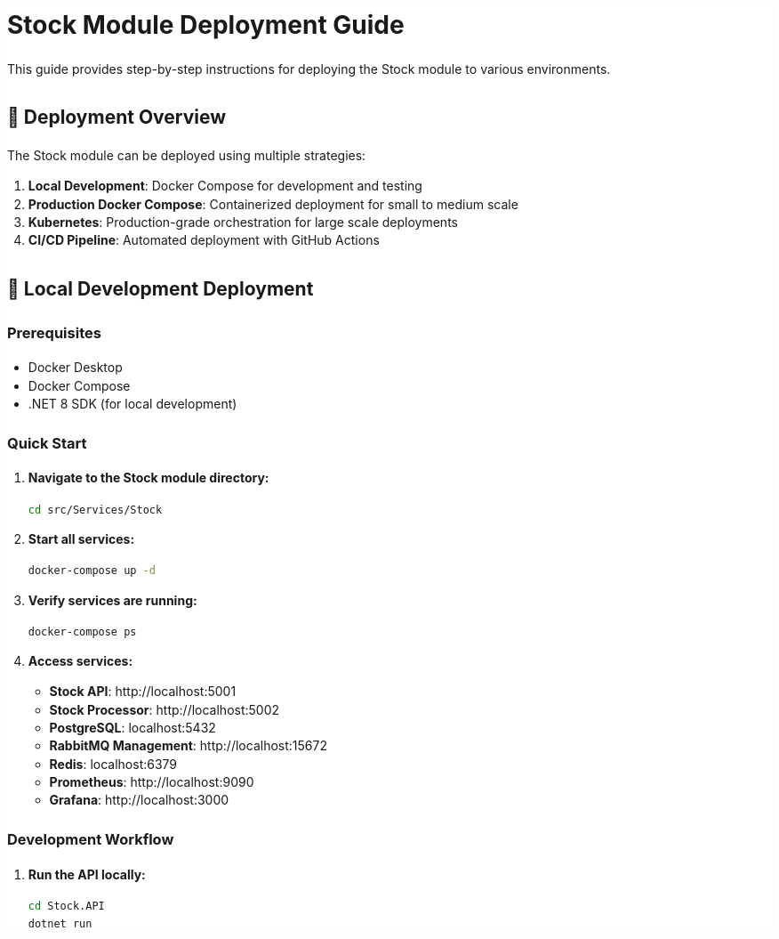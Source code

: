 # Stock Module Deployment Guide

This guide provides step-by-step instructions for deploying the Stock module to various environments.

## 🎯 Deployment Overview

The Stock module can be deployed using multiple strategies:

1. **Local Development**: Docker Compose for development and testing
2. **Production Docker Compose**: Containerized deployment for small to medium scale
3. **Kubernetes**: Production-grade orchestration for large scale deployments
4. **CI/CD Pipeline**: Automated deployment with GitHub Actions

## 🚀 Local Development Deployment

### Prerequisites

- Docker Desktop
- Docker Compose
- .NET 8 SDK (for local development)

### Quick Start

1. **Navigate to the Stock module directory:**
   ```bash
   cd src/Services/Stock
   ```

2. **Start all services:**
   ```bash
   docker-compose up -d
   ```

3. **Verify services are running:**
   ```bash
   docker-compose ps
   ```

4. **Access services:**
   - **Stock API**: http://localhost:5001
   - **Stock Processor**: http://localhost:5002
   - **PostgreSQL**: localhost:5432
   - **RabbitMQ Management**: http://localhost:15672
   - **Redis**: localhost:6379
   - **Prometheus**: http://localhost:9090
   - **Grafana**: http://localhost:3000

### Development Workflow

1. **Run the API locally:**
   ```bash
   cd Stock.API
   dotnet run
   ```
